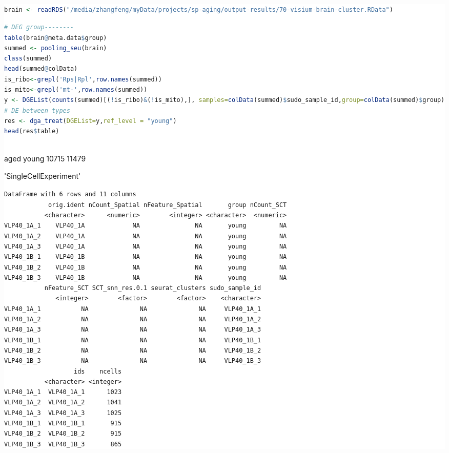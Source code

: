 
```R
brain <- readRDS("/media/zhangfeng/myData/projects/sp-aging/output-results/70-visium-brain-cluster.RData")
```


```R
# DEG group--------
table(brain@meta.data$group)
summed <- pooling_seu(brain)
class(summed)
head(summed@colData)
is_ribo<-grepl('Rps|Rpl',row.names(summed))
is_mito<-grepl('mt-',row.names(summed))
y <- DGEList(counts(summed)[(!is_ribo)&(!is_mito),], samples=colData(summed)$sudo_sample_id,group=colData(summed)$group) # DE between types
res <- dga_treat(DGEList=y,ref_level = "young")
head(res$table)
```


​    
     aged young 
    10715 11479 



'SingleCellExperiment'



    DataFrame with 6 rows and 11 columns
                orig.ident nCount_Spatial nFeature_Spatial       group nCount_SCT
               <character>      <numeric>        <integer> <character>  <numeric>
    VLP40_1A_1    VLP40_1A             NA               NA       young         NA
    VLP40_1A_2    VLP40_1A             NA               NA       young         NA
    VLP40_1A_3    VLP40_1A             NA               NA       young         NA
    VLP40_1B_1    VLP40_1B             NA               NA       young         NA
    VLP40_1B_2    VLP40_1B             NA               NA       young         NA
    VLP40_1B_3    VLP40_1B             NA               NA       young         NA
               nFeature_SCT SCT_snn_res.0.1 seurat_clusters sudo_sample_id
                  <integer>        <factor>        <factor>    <character>
    VLP40_1A_1           NA              NA              NA     VLP40_1A_1
    VLP40_1A_2           NA              NA              NA     VLP40_1A_2
    VLP40_1A_3           NA              NA              NA     VLP40_1A_3
    VLP40_1B_1           NA              NA              NA     VLP40_1B_1
    VLP40_1B_2           NA              NA              NA     VLP40_1B_2
    VLP40_1B_3           NA              NA              NA     VLP40_1B_3
                       ids    ncells
               <character> <integer>
    VLP40_1A_1  VLP40_1A_1      1023
    VLP40_1A_2  VLP40_1A_2      1041
    VLP40_1A_3  VLP40_1A_3      1025
    VLP40_1B_1  VLP40_1B_1       915
    VLP40_1B_2  VLP40_1B_2       915
    VLP40_1B_3  VLP40_1B_3       865
